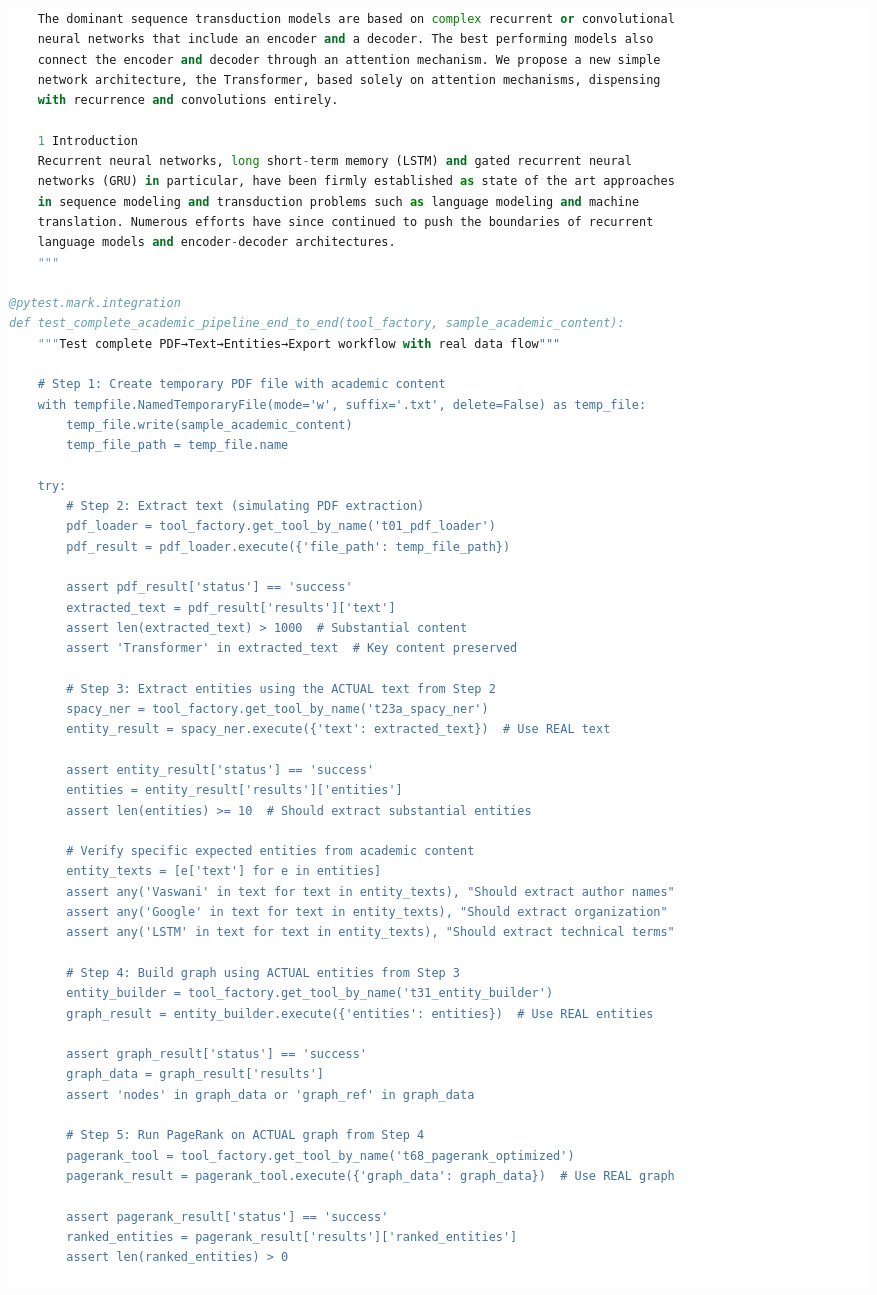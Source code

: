 ```python
    The dominant sequence transduction models are based on complex recurrent or convolutional 
    neural networks that include an encoder and a decoder. The best performing models also 
    connect the encoder and decoder through an attention mechanism. We propose a new simple 
    network architecture, the Transformer, based solely on attention mechanisms, dispensing 
    with recurrence and convolutions entirely.
    
    1 Introduction
    Recurrent neural networks, long short-term memory (LSTM) and gated recurrent neural 
    networks (GRU) in particular, have been firmly established as state of the art approaches 
    in sequence modeling and transduction problems such as language modeling and machine 
    translation. Numerous efforts have since continued to push the boundaries of recurrent 
    language models and encoder-decoder architectures.
    """

@pytest.mark.integration
def test_complete_academic_pipeline_end_to_end(tool_factory, sample_academic_content):
    """Test complete PDF→Text→Entities→Export workflow with real data flow"""
    
    # Step 1: Create temporary PDF file with academic content
    with tempfile.NamedTemporaryFile(mode='w', suffix='.txt', delete=False) as temp_file:
        temp_file.write(sample_academic_content)
        temp_file_path = temp_file.name
    
    try:
        # Step 2: Extract text (simulating PDF extraction)
        pdf_loader = tool_factory.get_tool_by_name('t01_pdf_loader')
        pdf_result = pdf_loader.execute({'file_path': temp_file_path})
        
        assert pdf_result['status'] == 'success'
        extracted_text = pdf_result['results']['text']
        assert len(extracted_text) > 1000  # Substantial content
        assert 'Transformer' in extracted_text  # Key content preserved
        
        # Step 3: Extract entities using the ACTUAL text from Step 2
        spacy_ner = tool_factory.get_tool_by_name('t23a_spacy_ner')
        entity_result = spacy_ner.execute({'text': extracted_text})  # Use REAL text
        
        assert entity_result['status'] == 'success'
        entities = entity_result['results']['entities']
        assert len(entities) >= 10  # Should extract substantial entities
        
        # Verify specific expected entities from academic content
        entity_texts = [e['text'] for e in entities]
        assert any('Vaswani' in text for text in entity_texts), "Should extract author names"
        assert any('Google' in text for text in entity_texts), "Should extract organization"
        assert any('LSTM' in text for text in entity_texts), "Should extract technical terms"
        
        # Step 4: Build graph using ACTUAL entities from Step 3
        entity_builder = tool_factory.get_tool_by_name('t31_entity_builder')
        graph_result = entity_builder.execute({'entities': entities})  # Use REAL entities
        
        assert graph_result['status'] == 'success'
        graph_data = graph_result['results']
        assert 'nodes' in graph_data or 'graph_ref' in graph_data
        
        # Step 5: Run PageRank on ACTUAL graph from Step 4
        pagerank_tool = tool_factory.get_tool_by_name('t68_pagerank_optimized')
        pagerank_result = pagerank_tool.execute({'graph_data': graph_data})  # Use REAL graph
        
        assert pagerank_result['status'] == 'success'
        ranked_entities = pagerank_result['results']['ranked_entities']
        assert len(ranked_entities) > 0
        
```
